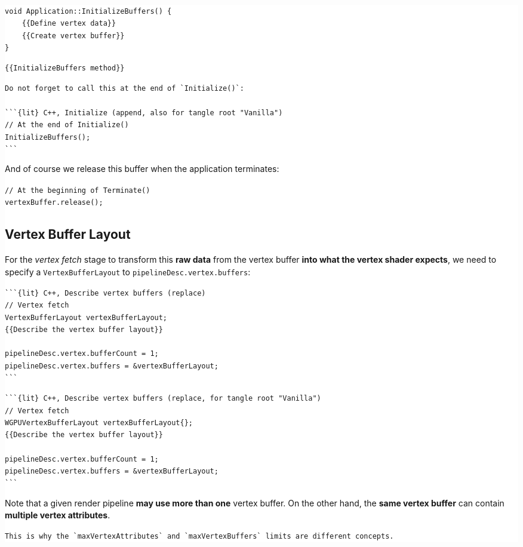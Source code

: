 ```{lit} C++, InitializeBuffers method (also for tangle root "Vanilla")
void Application::InitializeBuffers() {
	{{Define vertex data}}
	{{Create vertex buffer}}
}
```

```{lit} C++, Application implementation (hidden, append, also for tangle root "Vanilla")
{{InitializeBuffers method}}
```

````{note}
Do not forget to call this at the end of `Initialize()`:

```{lit} C++, Initialize (append, also for tangle root "Vanilla")
// At the end of Initialize()
InitializeBuffers();
```
````

And of course we release this buffer when the application terminates:

```{lit} C++, Terminate (prepend)
// At the beginning of Terminate()
vertexBuffer.release();
```

Vertex Buffer Layout
--------------------

For the *vertex fetch* stage to transform this **raw data** from the vertex buffer **into what the vertex shader expects**, we need to specify a `VertexBufferLayout` to `pipelineDesc.vertex.buffers`:

````{tab} With webgpu.hpp
```{lit} C++, Describe vertex buffers (replace)
// Vertex fetch
VertexBufferLayout vertexBufferLayout;
{{Describe the vertex buffer layout}}

pipelineDesc.vertex.bufferCount = 1;
pipelineDesc.vertex.buffers = &vertexBufferLayout;
```
````

````{tab} Vanilla webgpu.h
```{lit} C++, Describe vertex buffers (replace, for tangle root "Vanilla")
// Vertex fetch
WGPUVertexBufferLayout vertexBufferLayout{};
{{Describe the vertex buffer layout}}

pipelineDesc.vertex.bufferCount = 1;
pipelineDesc.vertex.buffers = &vertexBufferLayout;
```
````

Note that a given render pipeline **may use more than one** vertex buffer. On the other hand, the **same vertex buffer** can contain **multiple vertex attributes**.

```{note}
This is why the `maxVertexAttributes` and `maxVertexBuffers` limits are different concepts.
```
